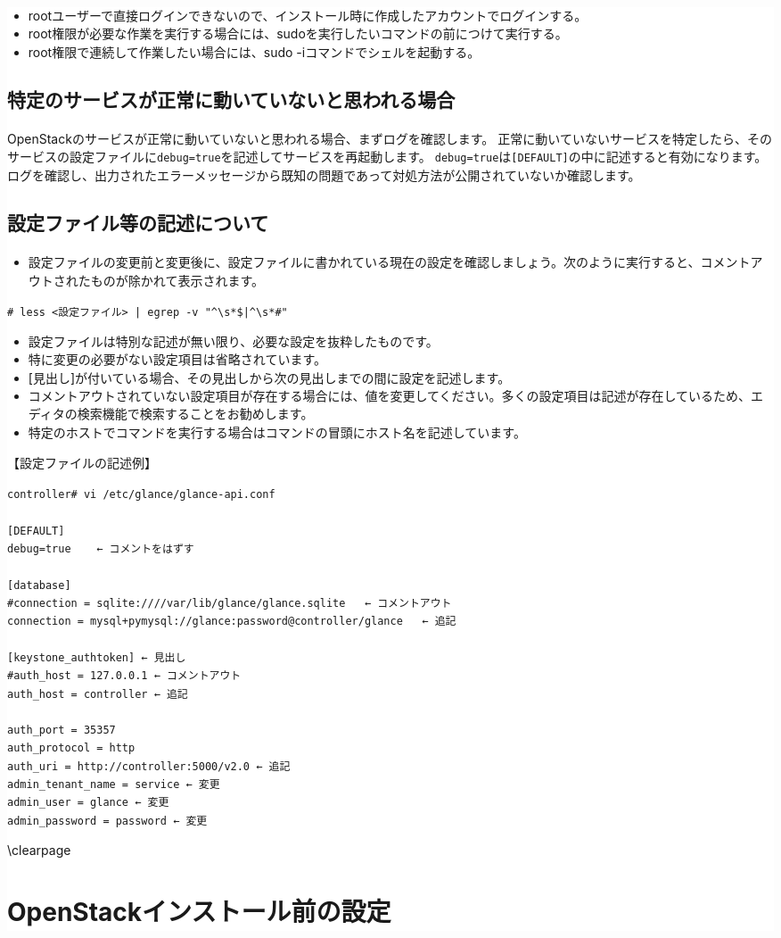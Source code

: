 + rootユーザーで直接ログインできないので、インストール時に作成したアカウントでログインする。
+ root権限が必要な作業を実行する場合には、sudoを実行したいコマンドの前につけて実行する。
+ root権限で連続して作業したい場合には、sudo -iコマンドでシェルを起動する。

## 特定のサービスが正常に動いていないと思われる場合

OpenStackのサービスが正常に動いていないと思われる場合、まずログを確認します。
正常に動いていないサービスを特定したら、そのサービスの設定ファイルに`debug=true`を記述してサービスを再起動します。
`debug=true`は`[DEFAULT]`の中に記述すると有効になります。
ログを確認し、出力されたエラーメッセージから既知の問題であって対処方法が公開されていないか確認します。

## 設定ファイル等の記述について

+ 設定ファイルの変更前と変更後に、設定ファイルに書かれている現在の設定を確認しましょう。次のように実行すると、コメントアウトされたものが除かれて表示されます。

```
# less <設定ファイル> | egrep -v "^\s*$|^\s*#"
```

+ 設定ファイルは特別な記述が無い限り、必要な設定を抜粋したものです。
+ 特に変更の必要がない設定項目は省略されています。
+ [見出し]が付いている場合、その見出しから次の見出しまでの間に設定を記述します。
+ コメントアウトされていない設定項目が存在する場合には、値を変更してください。多くの設定項目は記述が存在しているため、エディタの検索機能で検索することをお勧めします。
+ 特定のホストでコマンドを実行する場合はコマンドの冒頭にホスト名を記述しています。


【設定ファイルの記述例】

```
controller# vi /etc/glance/glance-api.conf

[DEFAULT]
debug=true    ← コメントをはずす

[database]
#connection = sqlite:////var/lib/glance/glance.sqlite   ← コメントアウト
connection = mysql+pymysql://glance:password@controller/glance   ← 追記

[keystone_authtoken] ← 見出し
#auth_host = 127.0.0.1 ← コメントアウト
auth_host = controller ← 追記

auth_port = 35357
auth_protocol = http
auth_uri = http://controller:5000/v2.0 ← 追記
admin_tenant_name = service ← 変更
admin_user = glance ← 変更
admin_password = password ← 変更
```

\clearpage


# OpenStackインストール前の設定
